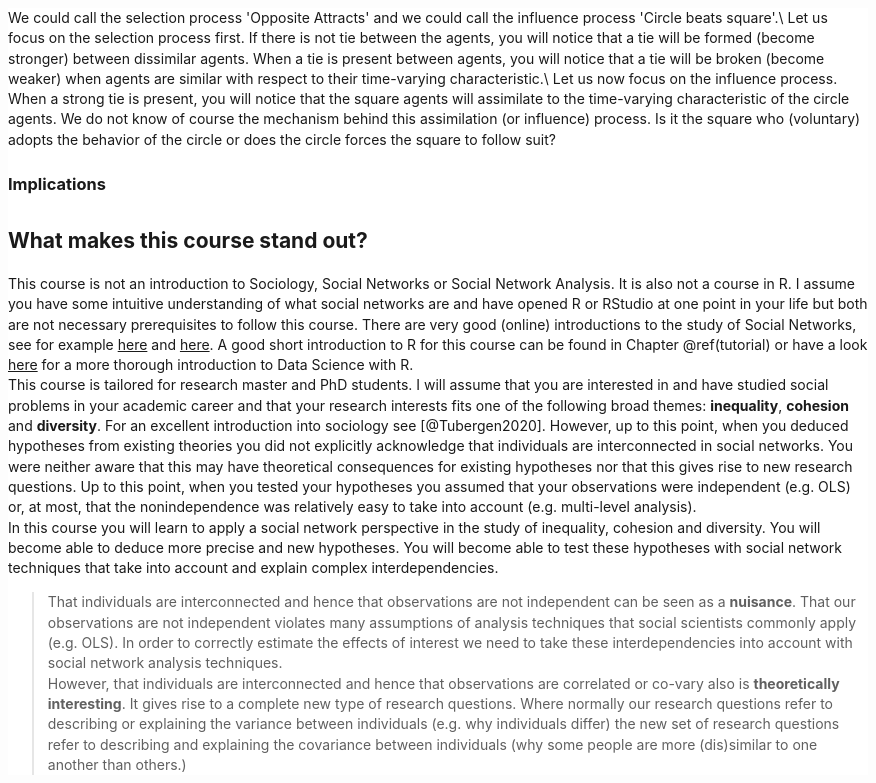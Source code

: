We could call the selection process 'Opposite Attracts' and we could call the influence process 'Circle beats square'.\ Let us focus on the selection process first. If there is not tie between the agents, you will notice that a tie will be formed (become stronger) between dissimilar agents. When a tie is present between agents, you will notice that a tie will be broken (become weaker) when agents are similar with respect to their time-varying characteristic.\ Let us now focus on the influence process. When a strong tie is present, you will notice that the square agents will assimilate to the time-varying characteristic of the circle agents. We do not know of course the mechanism behind this assimilation (or influence) process. Is it the square who (voluntary) adopts the behavior of the circle or does the circle forces the square to follow suit?      


###  Implications  



## What makes this course stand out?

This course is not an introduction to Sociology, Social Networks or Social Network Analysis. It is also not a course in R. I assume you have some intuitive understanding of what social networks are and have opened R or RStudio at one point in your life but both are not necessary prerequisites to follow this course. There are very good (online) introductions to the study of Social Networks, see for example [here](https://bookdown.org/markhoff/social_network_analysis/) and [here](https://eehh-stanford.github.io/SNA-workshop/). A good short introduction to R for this course can be found in Chapter \@ref(tutorial) or have a look [here](https://rafalab.github.io/dsbook/) for a more thorough introduction to Data Science with R.\
This course is tailored for research master and PhD students. I will assume that you are interested in and have studied social problems in your academic career and that your research interests fits one of the following broad themes: **inequality**, **cohesion** and **diversity**. For an excellent introduction into sociology see [@Tubergen2020]. However, up to this point, when you deduced hypotheses from existing theories you did not explicitly acknowledge that individuals are interconnected in social networks. You were neither aware that this may have theoretical consequences for existing hypotheses nor that this gives rise to new research questions. Up to this point, when you tested your hypotheses you assumed that your observations were independent (e.g. OLS) or, at most, that the nonindependence was relatively easy to take into account (e.g. multi-level analysis).\
In this course you will learn to apply a social network perspective in the study of inequality, cohesion and diversity. You will become able to deduce more precise and new hypotheses. You will become able to test these hypotheses with social network techniques that take into account and explain complex interdependencies.

> That individuals are interconnected and hence that observations are not independent can be seen as a **nuisance**. That our observations are not independent violates many assumptions of analysis techniques that social scientists commonly apply (e.g. OLS). In order to correctly estimate the effects of interest we need to take these interdependencies into account with social network analysis techniques.\
    However, that individuals are interconnected and hence that observations are correlated or co-vary also is **theoretically interesting**. It gives rise to a complete new type of research questions. Where normally our research questions refer to describing or explaining the variance between individuals (e.g. why individuals differ) the new set of research questions refer to describing and explaining the covariance between individuals (why some people are more (dis)similar to one another than others.)








